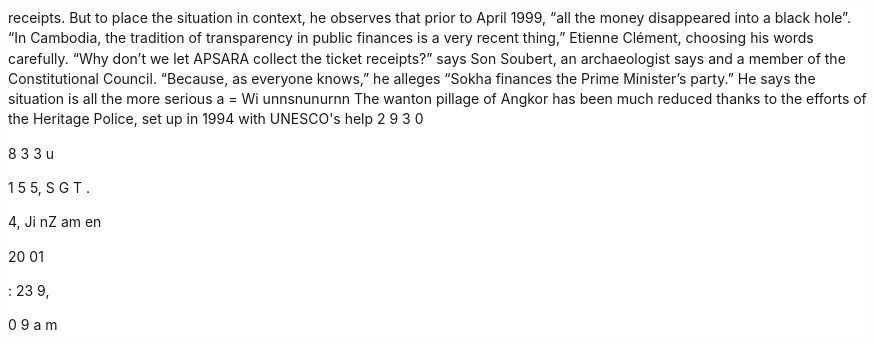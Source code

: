receipts. But to place the situation in context, 
he observes that prior to April 1999, “all the 
money disappeared into a black hole”. 
“In Cambodia, the tradition of transparency in 
public finances is a very recent thing,” 
Etienne Clément, choosing his words carefully. 
“Why don’t we let APSARA collect the ticket 
receipts?” says Son Soubert, an archaeologist 
says 
and a member of the Constitutional Council. 
“Because, as everyone knows,” he alleges 
“Sokha finances the Prime Minister’s party.” 
He says the situation is all the more serious 
a = 
Wi unnsnunurnn 
The wanton pillage 
of Angkor has been 
much reduced 
thanks to the efforts 
of the Heritage 
Police, set up in 1994 
with UNESCO's help 
    2
9
3
0
 
8
3
3
u
 
1 5
5, 
S
G
T
.
 
4, 
Ji
nZ
am
en
 
20
01
 
: 
23
9,
 
0
9
a
m
 